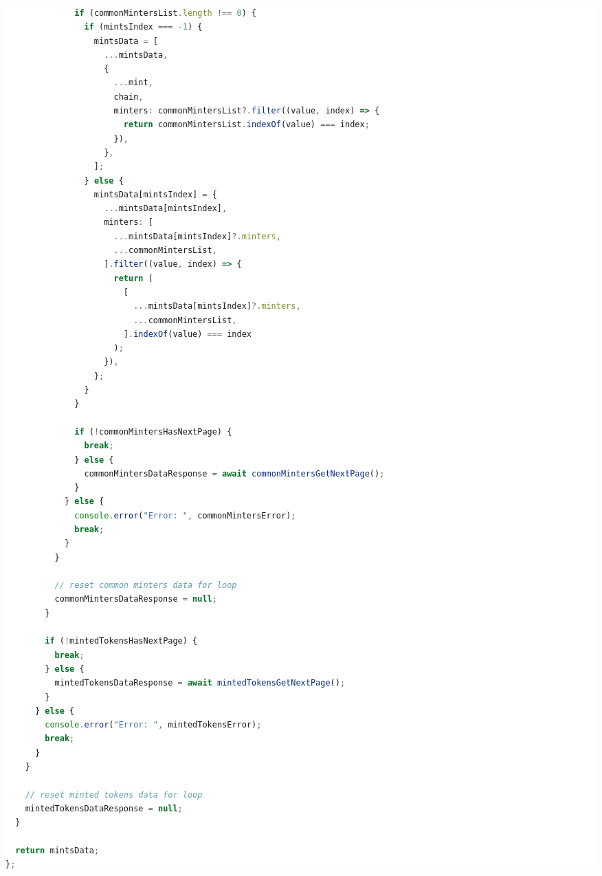 ```typescript
              if (commonMintersList.length !== 0) {
                if (mintsIndex === -1) {
                  mintsData = [
                    ...mintsData,
                    {
                      ...mint,
                      chain,
                      minters: commonMintersList?.filter((value, index) => {
                        return commonMintersList.indexOf(value) === index;
                      }),
                    },
                  ];
                } else {
                  mintsData[mintsIndex] = {
                    ...mintsData[mintsIndex],
                    minters: [
                      ...mintsData[mintsIndex]?.minters,
                      ...commonMintersList,
                    ].filter((value, index) => {
                      return (
                        [
                          ...mintsData[mintsIndex]?.minters,
                          ...commonMintersList,
                        ].indexOf(value) === index
                      );
                    }),
                  };
                }
              }

              if (!commonMintersHasNextPage) {
                break;
              } else {
                commonMintersDataResponse = await commonMintersGetNextPage();
              }
            } else {
              console.error("Error: ", commonMintersError);
              break;
            }
          }

          // reset common minters data for loop
          commonMintersDataResponse = null;
        }

        if (!mintedTokensHasNextPage) {
          break;
        } else {
          mintedTokensDataResponse = await mintedTokensGetNextPage();
        }
      } else {
        console.error("Error: ", mintedTokensError);
        break;
      }
    }

    // reset minted tokens data for loop
    mintedTokensDataResponse = null;
  }

  return mintsData;
};

```